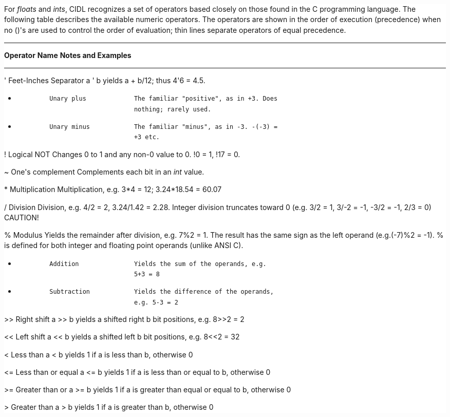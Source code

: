 For *floats* and *ints*, CIDL recognizes a set of operators based closely on those found in the C programming language. The following table describes the available numeric operators. The operators are shown in the order of execution (precedence) when no ()'s are used to control the order of evaluation; thin lines separate operators of equal precedence.

-------------------------------------------------------------------------------
 **Operator**   **Name**               **Notes and Examples**
--------------  ---------------------  ----------------------------------------
 '              Feet-Inches Separator  a ' b yields a + b/12; thus 4'6 = 4.5.

 +              Unary plus             The familiar "positive", as in +3. Does
                                       nothing; rarely used.

 -              Unary minus            The familiar "minus", as in -3. -(-3) =
                                       +3 etc.

 !              Logical NOT            Changes 0 to 1 and any non-0 value to 0.
                                       !0 = 1, !17 = 0.

 \~             One's complement       Complements each bit in an *int* value.

 \*             Multiplication         Multiplication, e.g. 3\*4 = 12;
                                       3.24\*18.54 = 60.07

 /              Division               Division, e.g. 4/2 = 2, 3.24/1.42 =
                                       2.28. Integer division truncates toward
                                       0 (e.g. 3/2 = 1, 3/-2 = -1, -3/2 = -1,
                                       2/3 = 0) CAUTION!

 %              Modulus                Yields the remainder after division,
                                       e.g. 7%2 = 1. The result has the same
                                       sign as the left operand (e.g.(-7)%2 =
                                       -1). % is defined for both integer and
                                       floating point operands (unlike ANSI C).

 +              Addition               Yields the sum of the operands, e.g.
                                       5+3 = 8

 -              Subtraction            Yields the difference of the operands,
                                       e.g. 5-3 = 2

 \>\>           Right shift            a \>\> b yields a shifted right b bit
                                       positions, e.g. 8\>\>2 = 2

 \<\<           Left shift             a \<\< b yields a shifted left b bit
                                       positions, e.g. 8\<\<2 = 32

 \<             Less than              a \< b yields 1 if a is less than b,
                                       otherwise 0

 \<=            Less than or equal     a \<= b yields 1 if a is less than or
                                       equal to b, otherwise 0

 \>=            Greater than or        a \>= b yields 1 if a is greater than
                equal                  or equal to b, otherwise 0

 \>             Greater than           a \> b yields 1 if a is greater than b,
                                       otherwise 0
